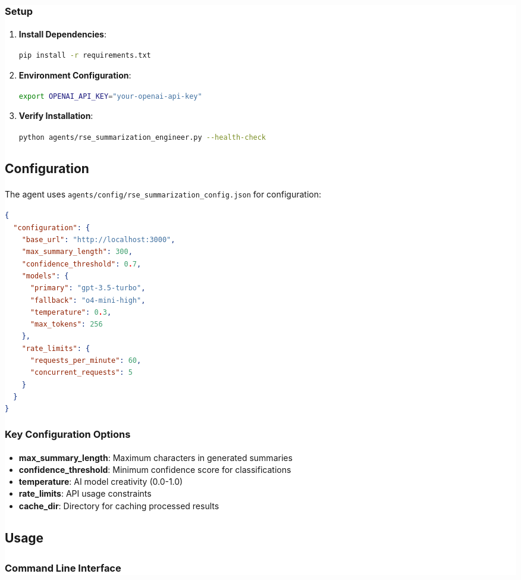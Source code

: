 ### Setup

1. **Install Dependencies**:
   ```bash
   pip install -r requirements.txt
   ```

2. **Environment Configuration**:
   ```bash
   export OPENAI_API_KEY="your-openai-api-key"
   ```

3. **Verify Installation**:
   ```bash
   python agents/rse_summarization_engineer.py --health-check
   ```

## Configuration

The agent uses `agents/config/rse_summarization_config.json` for configuration:

```json
{
  "configuration": {
    "base_url": "http://localhost:3000",
    "max_summary_length": 300,
    "confidence_threshold": 0.7,
    "models": {
      "primary": "gpt-3.5-turbo",
      "fallback": "o4-mini-high",
      "temperature": 0.3,
      "max_tokens": 256
    },
    "rate_limits": {
      "requests_per_minute": 60,
      "concurrent_requests": 5
    }
  }
}
```

### Key Configuration Options

- **max_summary_length**: Maximum characters in generated summaries
- **confidence_threshold**: Minimum confidence score for classifications
- **temperature**: AI model creativity (0.0-1.0)
- **rate_limits**: API usage constraints
- **cache_dir**: Directory for caching processed results

## Usage

### Command Line Interface
